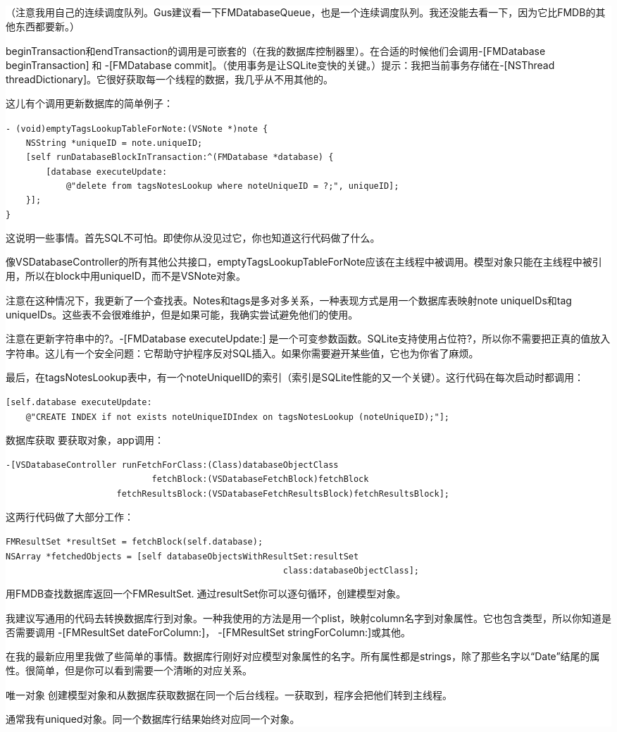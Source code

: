（注意我用自己的连续调度队列。Gus建议看一下FMDatabaseQueue，也是一个连续调度队列。我还没能去看一下，因为它比FMDB的其他东西都要新。）
 
beginTransaction和endTransaction的调用是可嵌套的（在我的数据库控制器里）。在合适的时候他们会调用-[FMDatabase beginTransaction] 和 -[FMDatabase commit]。（使用事务是让SQLite变快的关键。）提示：我把当前事务存储在-[NSThread threadDictionary]。它很好获取每一个线程的数据，我几乎从不用其他的。
 
这儿有个调用更新数据库的简单例子：

    - (void)emptyTagsLookupTableForNote:(VSNote *)note { 
        NSString *uniqueID = note.uniqueID; 
        [self runDatabaseBlockInTransaction:^(FMDatabase *database) { 
            [database executeUpdate: 
                @"delete from tagsNotesLookup where noteUniqueID = ?;", uniqueID]; 
        }]; 
    } 

 
这说明一些事情。首先SQL不可怕。即使你从没见过它，你也知道这行代码做了什么。
 
像VSDatabaseController的所有其他公共接口，emptyTagsLookupTableForNote应该在主线程中被调用。模型对象只能在主线程中被引用，所以在block中用uniqueID，而不是VSNote对象。
 
注意在这种情况下，我更新了一个查找表。Notes和tags是多对多关系，一种表现方式是用一个数据库表映射note uniqueIDs和tag uniqueIDs。这些表不会很难维护，但是如果可能，我确实尝试避免他们的使用。
 
注意在更新字符串中的?。-[FMDatabase executeUpdate:] 是一个可变参数函数。SQLite支持使用占位符?，所以你不需要把正真的值放入字符串。这儿有一个安全问题：它帮助守护程序反对SQL插入。如果你需要避开某些值，它也为你省了麻烦。
 
最后，在tagsNotesLookup表中，有一个noteUniquelID的索引（索引是SQLite性能的又一个关键）。这行代码在每次启动时都调用：

    [self.database executeUpdate: 
        @"CREATE INDEX if not exists noteUniqueIDIndex on tagsNotesLookup (noteUniqueID);"]; 

 
数据库获取
要获取对象，app调用：

    -[VSDatabaseController runFetchForClass:(Class)databaseObjectClass  
                                 fetchBlock:(VSDatabaseFetchBlock)fetchBlock  
                          fetchResultsBlock:(VSDatabaseFetchResultsBlock)fetchResultsBlock]; 

 
这两行代码做了大部分工作：

    FMResultSet *resultSet = fetchBlock(self.database); 
    NSArray *fetchedObjects = [self databaseObjectsWithResultSet:resultSet  
                                                           class:databaseObjectClass]; 

 
用FMDB查找数据库返回一个FMResultSet. 通过resultSet你可以逐句循环，创建模型对象。
 
我建议写通用的代码去转换数据库行到对象。一种我使用的方法是用一个plist，映射column名字到对象属性。它也包含类型，所以你知道是否需要调用 -[FMResultSet dateForColumn:]， -[FMResultSet stringForColumn:]或其他。
 
在我的最新应用里我做了些简单的事情。数据库行刚好对应模型对象属性的名字。所有属性都是strings，除了那些名字以“Date”结尾的属性。很简单，但是你可以看到需要一个清晰的对应关系。
 
唯一对象
创建模型对象和从数据库获取数据在同一个后台线程。一获取到，程序会把他们转到主线程。
 
通常我有uniqued对象。同一个数据库行结果始终对应同一个对象。
 